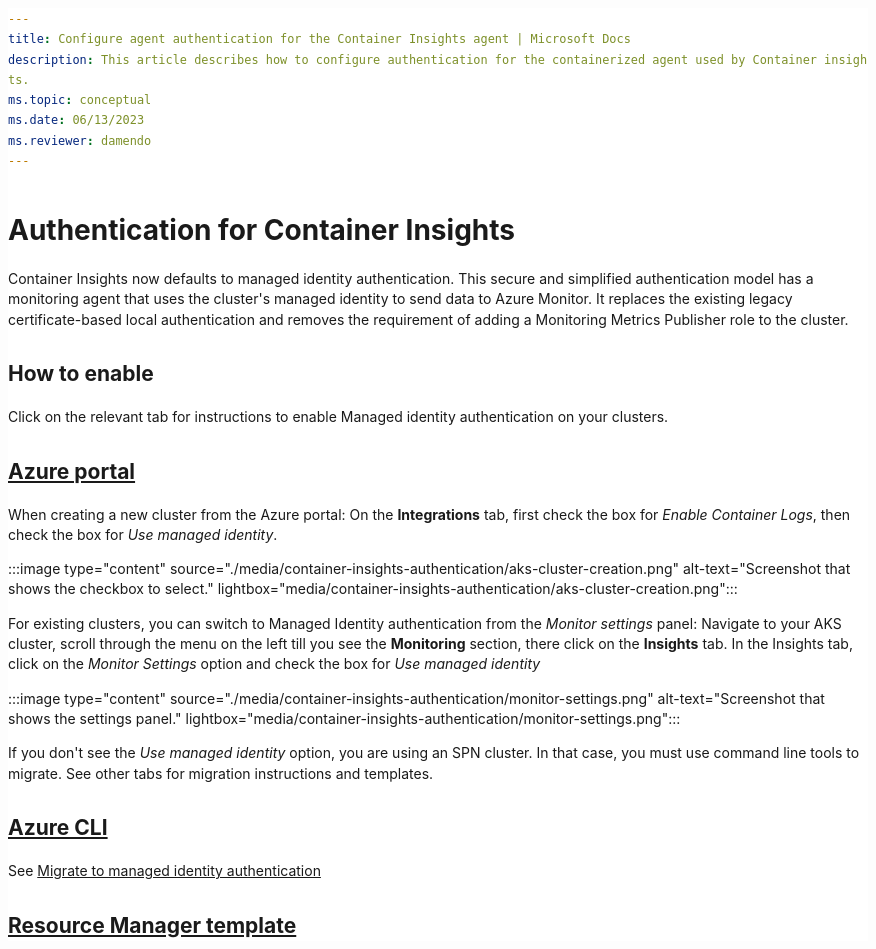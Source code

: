 ```yaml
---
title: Configure agent authentication for the Container Insights agent | Microsoft Docs
description: This article describes how to configure authentication for the containerized agent used by Container insights.
ms.topic: conceptual
ms.date: 06/13/2023
ms.reviewer: damendo
---
```


# Authentication for Container Insights 

Container Insights now defaults to managed identity authentication. This secure and simplified authentication model has a monitoring agent that uses the cluster's managed identity to send data to Azure Monitor. It replaces the existing legacy certificate-based local authentication and removes the requirement of adding a Monitoring Metrics Publisher role to the cluster.

## How to enable

Click on the relevant tab for instructions to enable Managed identity authentication on your clusters.  

## [Azure portal](#tab/portal-azure-monitor)

When creating a new cluster from the Azure portal: On the **Integrations** tab, first check the box for *Enable Container Logs*, then check the box for *Use managed identity*.  

:::image type="content" source="./media/container-insights-authentication/aks-cluster-creation.png" alt-text="Screenshot that shows the checkbox to select." lightbox="media/container-insights-authentication/aks-cluster-creation.png":::

For existing clusters, you can switch to Managed Identity authentication from the *Monitor settings* panel: Navigate to your AKS cluster, scroll through the menu on the left till you see the **Monitoring** section, there click on the **Insights** tab. In the Insights tab, click on the *Monitor Settings* option and check the box for *Use managed identity*

:::image type="content" source="./media/container-insights-authentication/monitor-settings.png" alt-text="Screenshot that shows the settings panel." lightbox="media/container-insights-authentication/monitor-settings.png":::

If you don't see the *Use managed identity* option, you are using an SPN cluster. In that case, you must use command line tools to migrate. See other tabs for migration instructions and templates.

## [Azure CLI](#tab/cli)

See [Migrate to managed identity authentication](https://learn.microsoft.com/azure/azure-monitor/containers/container-insights-enable-aks?tabs=azure-cli#migrate-to-managed-identity-authentication)

## [Resource Manager template](#tab/arm)
